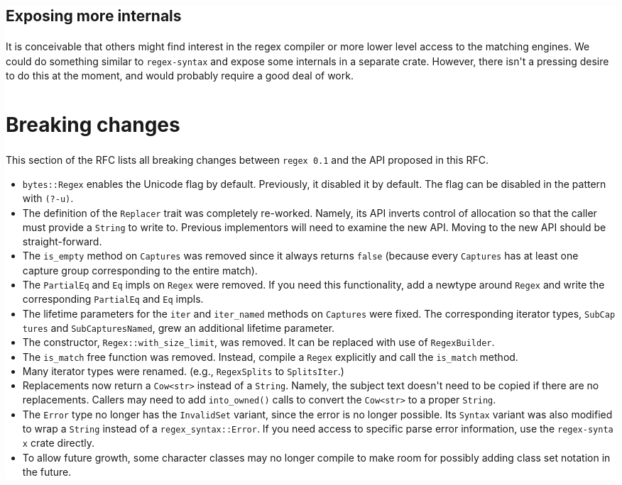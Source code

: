 ## Exposing more internals
[exposing-more-internals]: #exposing-more-internals

It is conceivable that others might find interest in the regex compiler or more
lower level access to the matching engines. We could do something similar to
`regex-syntax` and expose some internals in a separate crate. However, there
isn't a pressing desire to do this at the moment, and would probably require a
good deal of work.

# Breaking changes
[breaking-changes]: #breaking-changes

This section of the RFC lists all breaking changes between `regex 0.1` and the
API proposed in this RFC.

* `bytes::Regex` enables the Unicode flag by default. Previously, it disabled
  it by default. The flag can be disabled in the pattern with `(?-u)`.
* The definition of the `Replacer` trait was completely re-worked. Namely, its
  API inverts control of allocation so that the caller must provide a `String`
  to write to. Previous implementors will need to examine the new API. Moving
  to the new API should be straight-forward.
* The `is_empty` method on `Captures` was removed since it always returns
  `false` (because every `Captures` has at least one capture group
  corresponding to the entire match).
* The `PartialEq` and `Eq` impls on `Regex` were removed. If you need this
  functionality, add a newtype around `Regex` and write the corresponding
  `PartialEq` and `Eq` impls.
* The lifetime parameters for the `iter` and `iter_named` methods on
  `Captures` were fixed. The corresponding iterator types, `SubCaptures` and
  `SubCapturesNamed`, grew an additional lifetime parameter.
* The constructor, `Regex::with_size_limit`, was removed. It can be replaced
  with use of `RegexBuilder`.
* The `is_match` free function was removed. Instead, compile a `Regex`
  explicitly and call the `is_match` method.
* Many iterator types were renamed. (e.g., `RegexSplits` to `SplitsIter`.)
* Replacements now return a `Cow<str>` instead of a `String`. Namely, the
  subject text doesn't need to be copied if there are no replacements. Callers
  may need to add `into_owned()` calls to convert the `Cow<str>` to a proper
  `String`.
* The `Error` type no longer has the `InvalidSet` variant, since the error is
  no longer possible. Its `Syntax` variant was also modified to wrap a `String`
  instead of a `regex_syntax::Error`. If you need access to specific parse
  error information, use the `regex-syntax` crate directly.
* To allow future growth, some character classes may no longer compile to make
  room for possibly adding class set notation in the future.


[summary]: #summary
[motivation]: #motivation
[design]: #detailed-design
[syntax]: #syntax
[evolution]: #evolution
[concrete-syntax]: #concrete-syntax
[expansion-concerns]: #expansion-concerns
[core-api]: #core-api
[regexbuilder]: #regexbuilder
[replacer]: #replacer
[quote]: #quote
[regexset]: #regexset
[the-bytes-submodule]: #the-bytes-submodule
[drawbacks]: #drawbacks
[guaranteed-linear-time-matching]: #guaranteed-linear-time-matching
[allocation]: #allocation
[synchronization-is-implicit]: #synchronization-is-implicit
[the-implementation-is-complex]: #the-implementation-is-complex
[alternatives]: #alternatives
[big-picture]: #big-picture
[bytesregex]: #bytesregex
[a-regex-trait]: #a-regex-trait
[reuse-some-types]: #reuse-some-types
[unresolved]: #unresolved-questions
[regex-syntax]: #regex-syntax
[regex-capi]: #regex-capi
[regex_macros]: #regex_macros
[dependencies]: #dependencies